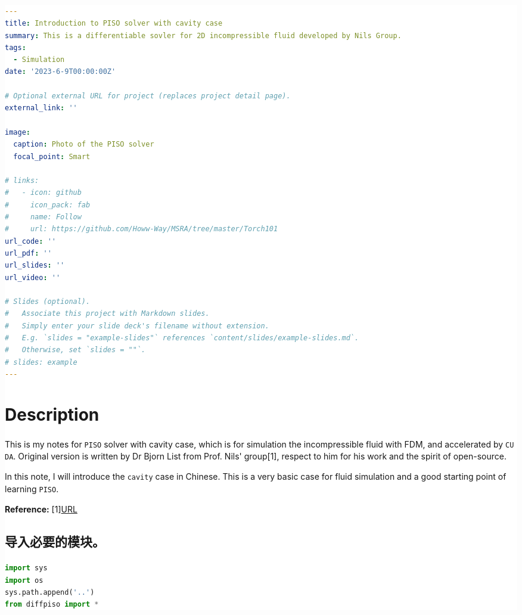 ```yaml
---
title: Introduction to PISO solver with cavity case
summary: This is a differentiable sovler for 2D incompressible fluid developed by Nils Group. 
tags:
  - Simulation
date: '2023-6-9T00:00:00Z'

# Optional external URL for project (replaces project detail page).
external_link: ''

image:
  caption: Photo of the PISO solver
  focal_point: Smart

# links:
#   - icon: github
#     icon_pack: fab
#     name: Follow
#     url: https://github.com/Howw-Way/MSRA/tree/master/Torch101
url_code: ''
url_pdf: ''
url_slides: ''
url_video: ''

# Slides (optional).
#   Associate this project with Markdown slides.
#   Simply enter your slide deck's filename without extension.
#   E.g. `slides = "example-slides"` references `content/slides/example-slides.md`.
#   Otherwise, set `slides = ""`.
# slides: example
---
```





# Description

This is my notes for `PISO` solver with cavity case, which is for simulation the incompressible fluid with FDM, and accelerated by `CUDA`. Original version is written by Dr Bjorn List from Prof. Nils' group[1], respect to him for his work and the spirit of open-source.

In this note, I will introduce the `cavity` case in Chinese. This is a very basic case for fluid simulation and a good starting point of learning `PISO`. 


**Reference:**
[1][URL](https://github.com/tum-pbs/differentiable-piso)

## 导入必要的模块。
```python
import sys
import os
sys.path.append('..')
from diffpiso import *
```
